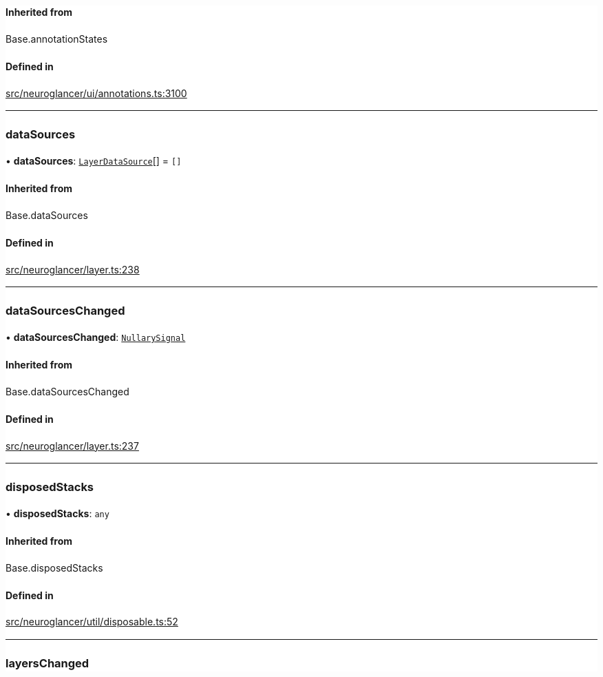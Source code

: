 #### Inherited from

Base.annotationStates

#### Defined in

[src/neuroglancer/ui/annotations.ts:3100](https://github.com/ActiveBrainAtlas2/neuroglancer/blob/034b457d/src/neuroglancer/ui/annotations.ts#L3100)

___

### dataSources

• **dataSources**: [`LayerDataSource`](neuroglancer_layer_data_source.LayerDataSource.md)[] = `[]`

#### Inherited from

Base.dataSources

#### Defined in

[src/neuroglancer/layer.ts:238](https://github.com/ActiveBrainAtlas2/neuroglancer/blob/034b457d/src/neuroglancer/layer.ts#L238)

___

### dataSourcesChanged

• **dataSourcesChanged**: [`NullarySignal`](neuroglancer_util_signal.NullarySignal.md)

#### Inherited from

Base.dataSourcesChanged

#### Defined in

[src/neuroglancer/layer.ts:237](https://github.com/ActiveBrainAtlas2/neuroglancer/blob/034b457d/src/neuroglancer/layer.ts#L237)

___

### disposedStacks

• **disposedStacks**: `any`

#### Inherited from

Base.disposedStacks

#### Defined in

[src/neuroglancer/util/disposable.ts:52](https://github.com/ActiveBrainAtlas2/neuroglancer/blob/034b457d/src/neuroglancer/util/disposable.ts#L52)

___

### layersChanged
